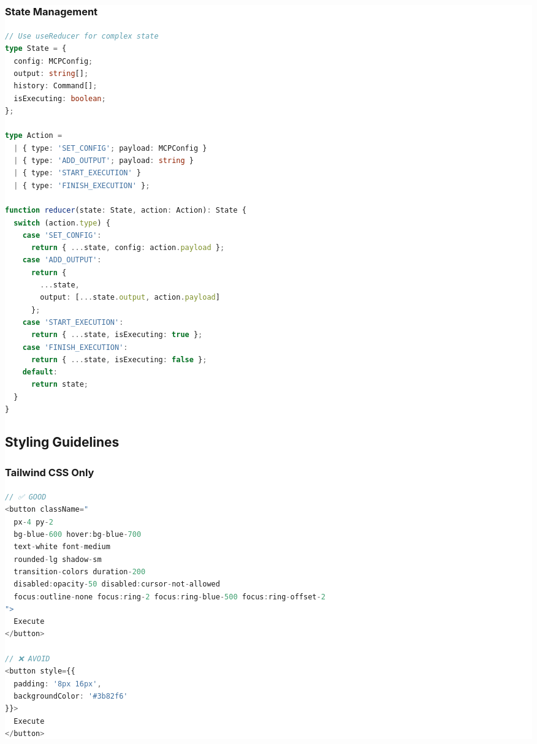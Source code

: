 ### State Management
```typescript
// Use useReducer for complex state
type State = {
  config: MCPConfig;
  output: string[];
  history: Command[];
  isExecuting: boolean;
};

type Action =
  | { type: 'SET_CONFIG'; payload: MCPConfig }
  | { type: 'ADD_OUTPUT'; payload: string }
  | { type: 'START_EXECUTION' }
  | { type: 'FINISH_EXECUTION' };

function reducer(state: State, action: Action): State {
  switch (action.type) {
    case 'SET_CONFIG':
      return { ...state, config: action.payload };
    case 'ADD_OUTPUT':
      return { 
        ...state, 
        output: [...state.output, action.payload] 
      };
    case 'START_EXECUTION':
      return { ...state, isExecuting: true };
    case 'FINISH_EXECUTION':
      return { ...state, isExecuting: false };
    default:
      return state;
  }
}
```

## Styling Guidelines

### Tailwind CSS Only
```typescript
// ✅ GOOD
<button className="
  px-4 py-2 
  bg-blue-600 hover:bg-blue-700 
  text-white font-medium 
  rounded-lg shadow-sm
  transition-colors duration-200
  disabled:opacity-50 disabled:cursor-not-allowed
  focus:outline-none focus:ring-2 focus:ring-blue-500 focus:ring-offset-2
">
  Execute
</button>

// ❌ AVOID
<button style={{ 
  padding: '8px 16px', 
  backgroundColor: '#3b82f6' 
}}>
  Execute
</button>
```

